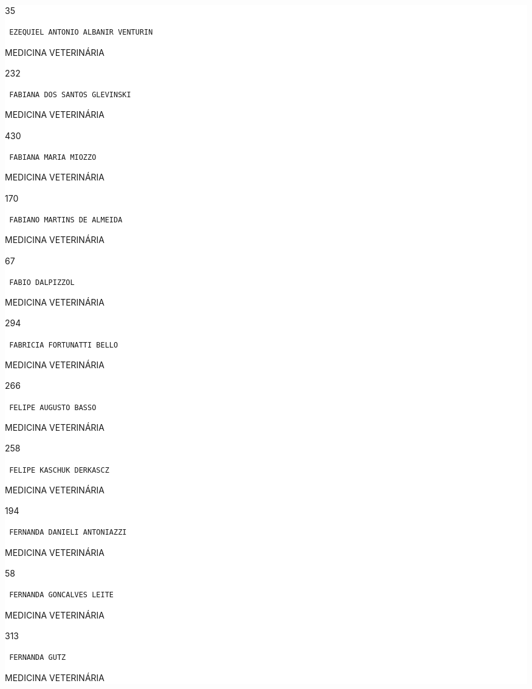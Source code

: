    35

     EZEQUIEL ANTONIO ALBANIR VENTURIN

   MEDICINA VETERINÁRIA

   232

     FABIANA DOS SANTOS GLEVINSKI

   MEDICINA VETERINÁRIA

   430

     FABIANA MARIA MIOZZO

   MEDICINA VETERINÁRIA

   170

     FABIANO MARTINS DE ALMEIDA

   MEDICINA VETERINÁRIA

   67

     FABIO DALPIZZOL

   MEDICINA VETERINÁRIA

   294

     FABRICIA FORTUNATTI BELLO

   MEDICINA VETERINÁRIA

   266

     FELIPE AUGUSTO BASSO

   MEDICINA VETERINÁRIA

   258

     FELIPE KASCHUK DERKASCZ

   MEDICINA VETERINÁRIA

   194

     FERNANDA DANIELI ANTONIAZZI

   MEDICINA VETERINÁRIA

   58

     FERNANDA GONCALVES LEITE

   MEDICINA VETERINÁRIA

   313

     FERNANDA GUTZ

   MEDICINA VETERINÁRIA
